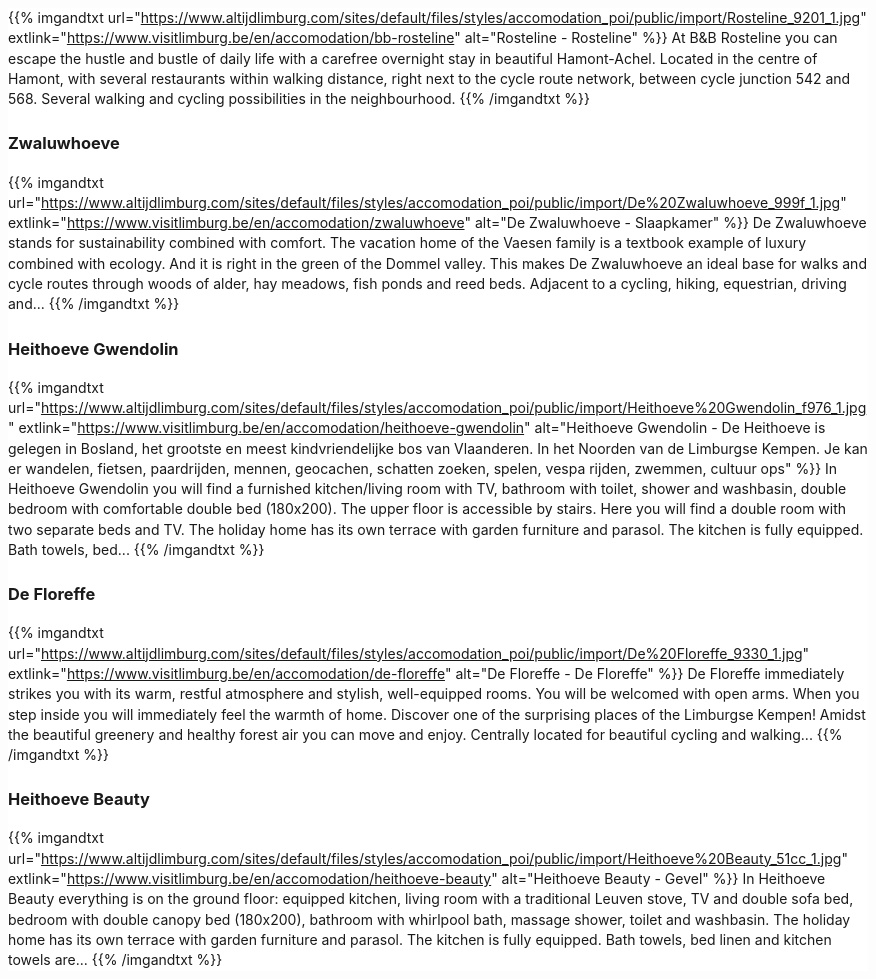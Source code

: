 {{% imgandtxt url="https://www.altijdlimburg.com/sites/default/files/styles/accomodation_poi/public/import/Rosteline_9201_1.jpg" extlink="https://www.visitlimburg.be/en/accomodation/bb-rosteline" alt="Rosteline - Rosteline" %}}
At B&B Rosteline you can escape the hustle and bustle of daily life with a carefree overnight stay in beautiful Hamont-Achel. Located in the centre of Hamont, with several restaurants within walking distance, right next to the cycle route network, between cycle junction 542 and 568. Several walking and cycling possibilities in the neighbourhood.
{{% /imgandtxt %}}

### Zwaluwhoeve

{{% imgandtxt url="https://www.altijdlimburg.com/sites/default/files/styles/accomodation_poi/public/import/De%20Zwaluwhoeve_999f_1.jpg" extlink="https://www.visitlimburg.be/en/accomodation/zwaluwhoeve" alt="De Zwaluwhoeve - Slaapkamer" %}}
De Zwaluwhoeve stands for sustainability combined with comfort. The vacation home of the Vaesen family is a textbook example of luxury combined with ecology. And it is right in the green of the Dommel valley. This makes De Zwaluwhoeve an ideal base for walks and cycle routes through woods of alder, hay meadows, fish ponds and reed beds. Adjacent to a cycling, hiking, equestrian, driving and...
{{% /imgandtxt %}}

### Heithoeve Gwendolin

{{% imgandtxt url="https://www.altijdlimburg.com/sites/default/files/styles/accomodation_poi/public/import/Heithoeve%20Gwendolin_f976_1.jpg" extlink="https://www.visitlimburg.be/en/accomodation/heithoeve-gwendolin" alt="Heithoeve Gwendolin - De Heithoeve is gelegen in Bosland, het grootste en meest kindvriendelijke bos van Vlaanderen. In het Noorden van de Limburgse Kempen. Je kan er wandelen, fietsen, paardrijden, mennen, geocachen, schatten zoeken, spelen, vespa rijden, zwemmen, cultuur ops" %}}
In Heithoeve Gwendolin you will find a furnished kitchen/living room with TV, bathroom with toilet, shower and washbasin, double bedroom with comfortable double bed (180x200). The upper floor is accessible by stairs. Here you will find a double room with two separate beds and TV. The holiday home has its own terrace with garden furniture and parasol. The kitchen is fully equipped. Bath towels, bed...
{{% /imgandtxt %}}

### De Floreffe

{{% imgandtxt url="https://www.altijdlimburg.com/sites/default/files/styles/accomodation_poi/public/import/De%20Floreffe_9330_1.jpg" extlink="https://www.visitlimburg.be/en/accomodation/de-floreffe" alt="De Floreffe - De Floreffe" %}}
De Floreffe immediately strikes you with its warm, restful atmosphere and stylish, well-equipped rooms. You will be welcomed with open arms. When you step inside you will immediately feel the warmth of home. Discover one of the surprising places of the Limburgse Kempen! Amidst the beautiful greenery and healthy forest air you can move and enjoy. Centrally located for beautiful cycling and walking...
{{% /imgandtxt %}}

### Heithoeve Beauty

{{% imgandtxt url="https://www.altijdlimburg.com/sites/default/files/styles/accomodation_poi/public/import/Heithoeve%20Beauty_51cc_1.jpg" extlink="https://www.visitlimburg.be/en/accomodation/heithoeve-beauty" alt="Heithoeve Beauty - Gevel" %}}
In Heithoeve Beauty everything is on the ground floor: equipped kitchen, living room with a traditional Leuven stove, TV and double sofa bed, bedroom with double canopy bed (180x200), bathroom with whirlpool bath, massage shower, toilet and washbasin. The holiday home has its own terrace with garden furniture and parasol. The kitchen is fully equipped. Bath towels, bed linen and kitchen towels are...
{{% /imgandtxt %}}

